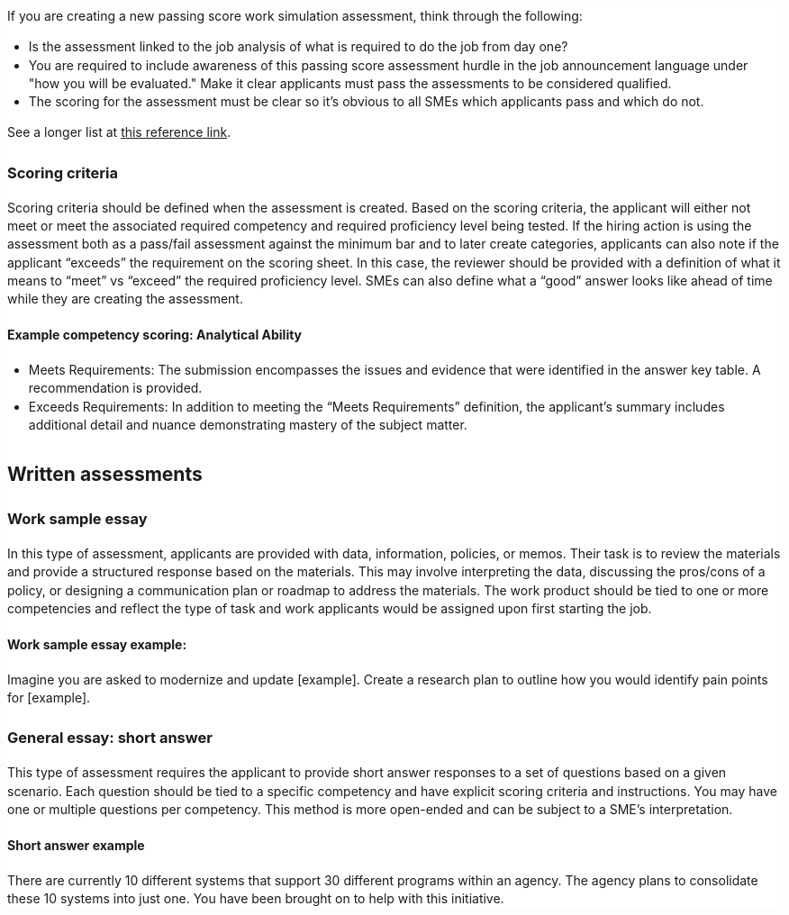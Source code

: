 If you are creating a new passing score work simulation assessment, think through the following:
  - Is the assessment linked to the job analysis of what is required to do the job from day one?
  - You are required to include awareness of this passing score assessment hurdle in the job announcement language under "how you will be evaluated." Make it clear applicants must pass the assessments to be considered qualified.
  - The scoring for the assessment must be clear so it’s obvious to all SMEs which applicants pass and which do not.

See a longer list at [this reference link](https://www.opm.gov/policy-data-oversight/assessment-and-selection/other-assessment-methods/).

### Scoring criteria
Scoring criteria should be defined when the assessment is created. Based on the scoring criteria, the applicant will either not meet or meet the associated required competency and required proficiency level being tested. If the hiring action is using the assessment both as a pass/fail assessment against the minimum bar and to later create categories, applicants can also note if the applicant “exceeds” the requirement on the scoring sheet. In this case, the reviewer should be provided with a definition of what it means to “meet” vs “exceed” the required proficiency level. SMEs can also define what a “good” answer looks like ahead of time while they are creating the assessment.

#### Example competency scoring: Analytical Ability

- Meets Requirements: The submission encompasses the issues and evidence that were identified in the answer key table. A recommendation is provided.
- Exceeds Requirements: In addition to meeting the “Meets Requirements” definition, the applicant’s summary includes additional detail and nuance demonstrating mastery of the subject matter.

## Written assessments

### Work sample essay
In this type of assessment, applicants are provided with data, information, policies, or memos. Their task is to review the materials and provide a structured response based on the materials. This may involve interpreting the data, discussing the pros/cons of a policy, or designing a communication plan or roadmap to address the materials. The work product should be tied to one or more competencies and reflect the type of task and work applicants would be assigned upon first starting the job.

#### Work sample essay example:
Imagine you are asked to modernize and update [example]. Create a research plan to outline how you would identify pain points for [example].

### General essay: short answer
This type of assessment requires the applicant to provide short answer responses to a set of questions based on a given scenario. Each question should be tied to a specific competency and have explicit scoring criteria and instructions. You may have one or multiple questions per competency. This method is more open-ended and can be subject to a SME’s interpretation. 

#### Short answer example
There are currently 10 different systems that support 30 different programs within an agency. The agency plans to consolidate these 10 systems into just one. You have been brought on to help with this initiative.
